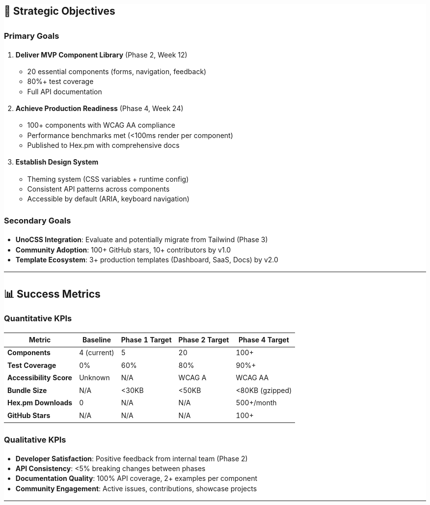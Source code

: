 
## 🎲 Strategic Objectives

### Primary Goals
1. **Deliver MVP Component Library** (Phase 2, Week 12)
   - 20 essential components (forms, navigation, feedback)
   - 80%+ test coverage
   - Full API documentation

2. **Achieve Production Readiness** (Phase 4, Week 24)
   - 100+ components with WCAG AA compliance
   - Performance benchmarks met (<100ms render per component)
   - Published to Hex.pm with comprehensive docs

3. **Establish Design System**
   - Theming system (CSS variables + runtime config)
   - Consistent API patterns across components
   - Accessible by default (ARIA, keyboard navigation)

### Secondary Goals
- **UnoCSS Integration**: Evaluate and potentially migrate from Tailwind (Phase 3)
- **Community Adoption**: 100+ GitHub stars, 10+ contributors by v1.0
- **Template Ecosystem**: 3+ production templates (Dashboard, SaaS, Docs) by v2.0

---

## 📊 Success Metrics

### Quantitative KPIs

| Metric | Baseline | Phase 1 Target | Phase 2 Target | Phase 4 Target |
|--------|----------|----------------|----------------|----------------|
| **Components** | 4 (current) | 5 | 20 | 100+ |
| **Test Coverage** | 0% | 60% | 80% | 90%+ |
| **Accessibility Score** | Unknown | N/A | WCAG A | WCAG AA |
| **Bundle Size** | N/A | <30KB | <50KB | <80KB (gzipped) |
| **Hex.pm Downloads** | 0 | N/A | N/A | 500+/month |
| **GitHub Stars** | N/A | N/A | N/A | 100+ |

### Qualitative KPIs
- **Developer Satisfaction**: Positive feedback from internal team (Phase 2)
- **API Consistency**: <5% breaking changes between phases
- **Documentation Quality**: 100% API coverage, 2+ examples per component
- **Community Engagement**: Active issues, contributions, showcase projects

---
